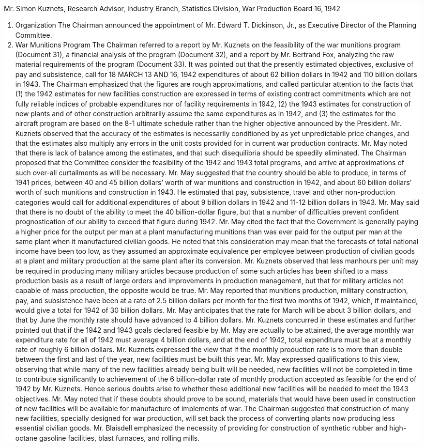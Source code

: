 Mr. Simon Kuznets, Research Advisor, Industry Branch, Statistics Division, War Production Board
16,	1942
1.	Organization
The Chairman announced the appointment of Mr. Edward T. Dickinson, Jr., as Executive Director of the Planning Committee.
2.	War Munitions Program
The Chairman referred to a report by Mr. Kuznets on the feasibility of the war munitions program (Document 31), a financial analysis of the program (Document 32), and a report by Mr. Bertrand Fox, analyzing the raw material requirements of the program (Document 33).
It was pointed out that the presently estimated objectives, exclusive of pay and subsistence, call for
18
MARCH 13 AND 16, 1942
expenditures of about 62 billion dollars in 1942 and 110 billion dollars in 1943. The Chairman emphasized that the figures are rough approximations, and called particular attention to the facts that (1) the 1942 estimates for new facilities construction are expressed in terms of existing contract commitments which are not fully reliable indices of probable expenditures nor of facility requirements in 1942, (2) the 1943 estimates for construction of new plants and of other construction arbitrarily assume the same expenditures as in 1942, and (3) the estimates for the aircraft program are based on the 8-1 ultimate schedule rather than the higher objective announced by the President. Mr. Kuznets observed that the accuracy of the estimates is necessarily conditioned by as yet unpredictable price changes, and that the estimates also multiply any errors in the unit costs provided for in current war production contracts. Mr. May noted that there is lack of balance among the estimates, and that such disequilibria should be speedily eliminated.
The Chairman proposed that the Committee consider the feasibility of the 1942 and 1943 total programs, and arrive at approximations of such over-all curtailments as will be necessary. Mr. May suggested that the country should be able to produce, in terms of 1941 prices, between 40 and 45 billion dollars’ worth of war munitions and construction in 1942, and about 60 billion dollars’ worth of such munitions and construction in 1943. He estimated that pay, subsistence, travel and other non-production categories would call for additional expenditures of about 9 billion dollars in 1942 and 11-12 billion dollars in 1943. Mr. May said that there is no doubt of the ability to meet the 40 billion-dollar figure, but that a number of difficulties prevent confident prognostication of our ability to exceed that figure during 1942. Mr. May cited the fact that the Government is generally paying a higher price for the output per man at a plant manufacturing munitions than was ever paid for the output per man at the same plant when it manufactured civilian goods. He noted that this consideration may mean that the forecasts of total national income have been too low, as they assumed an approximate equivalence per employee between production of civilian goods at a plant and military production at the same plant after its conversion. Mr. Kuznets observed that less manhours per unit may be required in producing many military articles because production of some such articles has been shifted to a mass production basis as a result of large orders and improvements in production management, but that for military articles not capable of mass production, the opposite would be true.
Mr. May reported that munitions production, military construction, pay, and subsistence have been at a rate of 2.5 billion dollars per month for the first two months of 1942, which, if maintained, would give a total for 1942 of 30 billion dollars.
Mr. May anticipates that the rate for March will be about 3 billion dollars, and that by June the monthly rate should have advanced to 4 billion dollars. Mr. Kuznets concurred in these estimates and further pointed out that if the 1942 and 1943 goals declared feasible by Mr. May are actually to be attained, the average monthly war expenditure rate for all of 1942 must average 4 billion dollars, and at the end of 1942, total expenditure must be at a monthly rate of roughly 6 billion dollars. Mr. Kuznets expressed the view that if the monthly production rate is to more than double between the first and last of the year, new facilities must be built this year. Mr. May expressed qualifications to this view, observing that while many of the new facilities already being built will be needed, new facilities will not be completed in time to contribute significantly to achievement of the 6 billion-dollar rate of monthly production accepted as feasible for the end of 1942 by Mr. Kuznets. Hence serious doubts arise to whether these additional new facilities will be needed to meet the 1943 objectives. Mr. May noted that if these doubts should prove to be sound, materials that would have been used in construction of new facilities will be available for manufacture of implements of war. The Chairman suggested that construction of many new facilities, specially designed for war production, will set back the process of converting plants now producing less essential civilian goods. Mr. Blaisdell emphasized the necessity of providing for construction of synthetic rubber and high-octane gasoline facilities, blast furnaces, and rolling mills.